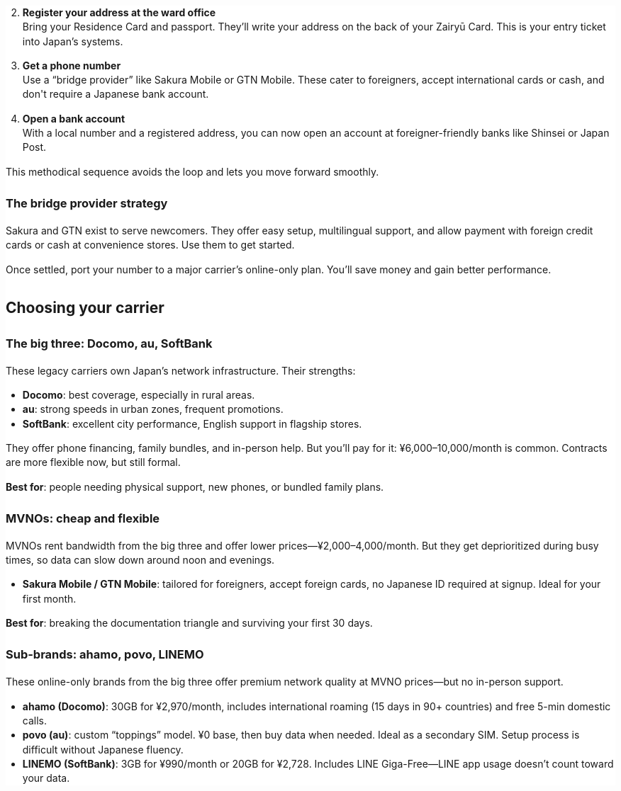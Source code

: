 2. **Register your address at the ward office**  
   Bring your Residence Card and passport. They’ll write your address on the back of your Zairyū Card. This is your entry ticket into Japan’s systems.

3. **Get a phone number**  
   Use a “bridge provider” like Sakura Mobile or GTN Mobile. These cater to foreigners, accept international cards or cash, and don't require a Japanese bank account.

4. **Open a bank account**  
   With a local number and a registered address, you can now open an account at foreigner-friendly banks like Shinsei or Japan Post.

This methodical sequence avoids the loop and lets you move forward smoothly.

### The bridge provider strategy

Sakura and GTN exist to serve newcomers. They offer easy setup, multilingual support, and allow payment with foreign credit cards or cash at convenience stores. Use them to get started.

Once settled, port your number to a major carrier’s online-only plan. You’ll save money and gain better performance.

## Choosing your carrier

### The big three: Docomo, au, SoftBank

These legacy carriers own Japan’s network infrastructure. Their strengths:

- **Docomo**: best coverage, especially in rural areas.
- **au**: strong speeds in urban zones, frequent promotions.
- **SoftBank**: excellent city performance, English support in flagship stores.

They offer phone financing, family bundles, and in-person help. But you’ll pay for it: ¥6,000–10,000/month is common. Contracts are more flexible now, but still formal.

**Best for**: people needing physical support, new phones, or bundled family plans.

### MVNOs: cheap and flexible

MVNOs rent bandwidth from the big three and offer lower prices—¥2,000–4,000/month. But they get deprioritized during busy times, so data can slow down around noon and evenings.

- **Sakura Mobile / GTN Mobile**: tailored for foreigners, accept foreign cards, no Japanese ID required at signup. Ideal for your first month.

**Best for**: breaking the documentation triangle and surviving your first 30 days.

### Sub-brands: ahamo, povo, LINEMO

These online-only brands from the big three offer premium network quality at MVNO prices—but no in-person support.

- **ahamo (Docomo)**: 30GB for ¥2,970/month, includes international roaming (15 days in 90+ countries) and free 5-min domestic calls.
- **povo (au)**: custom “toppings” model. ¥0 base, then buy data when needed. Ideal as a secondary SIM. Setup process is difficult without Japanese fluency.
- **LINEMO (SoftBank)**: 3GB for ¥990/month or 20GB for ¥2,728. Includes LINE Giga-Free—LINE app usage doesn’t count toward your data.
